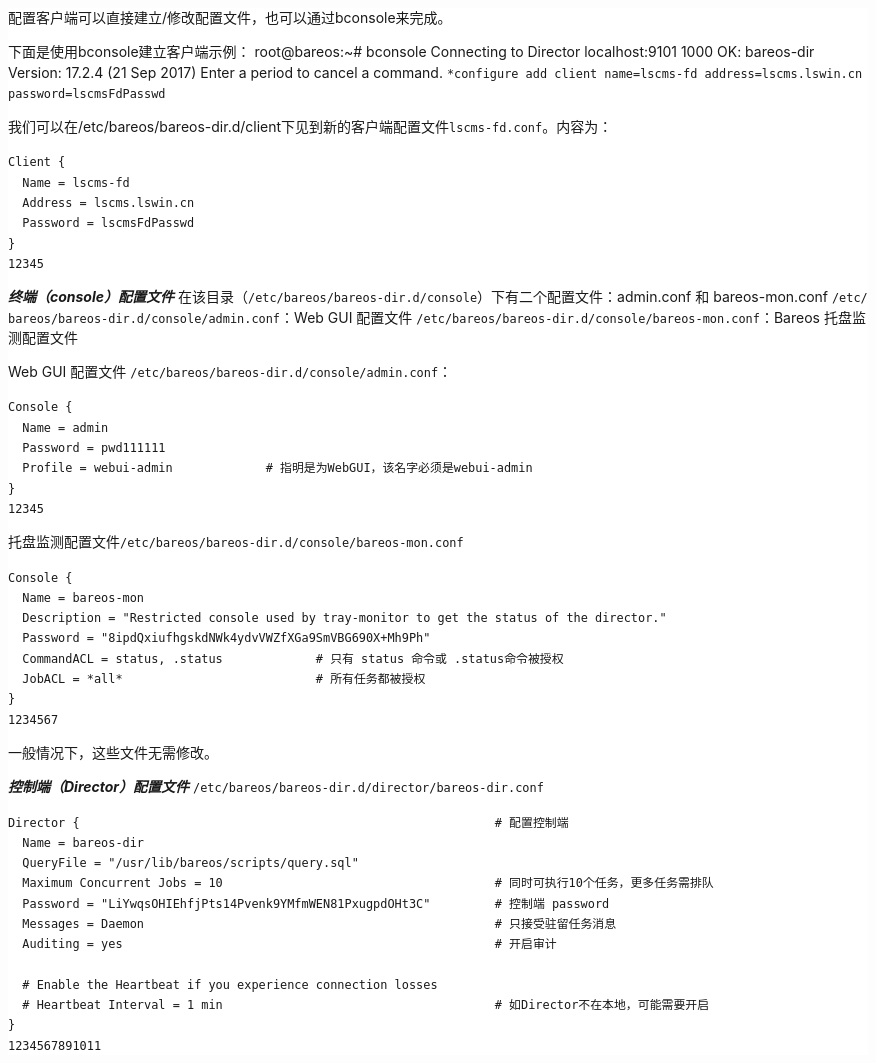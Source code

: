 配置客户端可以直接建立/修改配置文件，也可以通过bconsole来完成。

下面是使用bconsole建立客户端示例：
 root@bareos:~# bconsole
 Connecting to Director localhost:9101
 1000 OK: bareos-dir Version: 17.2.4 (21 Sep 2017)
 Enter a period to cancel a command.
 `*configure add client name=lscms-fd address=lscms.lswin.cn password=lscmsFdPasswd`

我们可以在/etc/bareos/bareos-dir.d/client下见到新的客户端配置文件`lscms-fd.conf`。内容为：

```
Client {
  Name = lscms-fd
  Address = lscms.lswin.cn
  Password = lscmsFdPasswd
}
12345
```

***终端（console）配置文件***
 在该目录（`/etc/bareos/bareos-dir.d/console`）下有二个配置文件：admin.conf 和 bareos-mon.conf
 `/etc/bareos/bareos-dir.d/console/admin.conf`：Web GUI 配置文件
 `/etc/bareos/bareos-dir.d/console/bareos-mon.conf`：Bareos 托盘监测配置文件

Web GUI 配置文件 `/etc/bareos/bareos-dir.d/console/admin.conf`：

```
Console {
  Name = admin
  Password = pwd111111
  Profile = webui-admin             # 指明是为WebGUI，该名字必须是webui-admin
}
12345
```

托盘监测配置文件`/etc/bareos/bareos-dir.d/console/bareos-mon.conf`

```
Console {
  Name = bareos-mon
  Description = "Restricted console used by tray-monitor to get the status of the director."
  Password = "8ipdQxiufhgskdNWk4ydvVWZfXGa9SmVBG690X+Mh9Ph"
  CommandACL = status, .status             # 只有 status 命令或 .status命令被授权
  JobACL = *all*                           # 所有任务都被授权
}
1234567
```

一般情况下，这些文件无需修改。

***控制端（Director）配置文件***
 `/etc/bareos/bareos-dir.d/director/bareos-dir.conf`

```
Director {                                                          # 配置控制端
  Name = bareos-dir
  QueryFile = "/usr/lib/bareos/scripts/query.sql"
  Maximum Concurrent Jobs = 10                                      # 同时可执行10个任务，更多任务需排队
  Password = "LiYwqsOHIEhfjPts14Pvenk9YMfmWEN81PxugpdOHt3C"         # 控制端 password
  Messages = Daemon                                                 # 只接受驻留任务消息
  Auditing = yes                                                    # 开启审计

  # Enable the Heartbeat if you experience connection losses
  # Heartbeat Interval = 1 min                                      # 如Director不在本地，可能需要开启    
}
1234567891011
```
